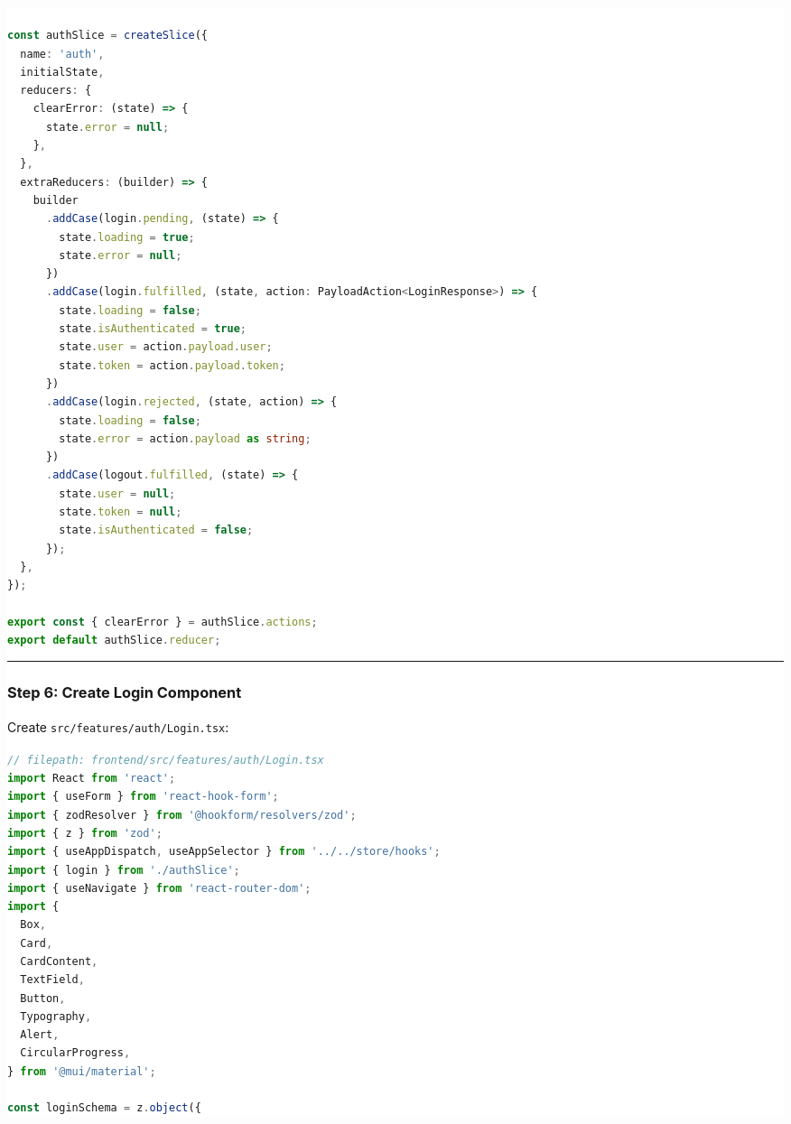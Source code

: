 ```typescript

const authSlice = createSlice({
  name: 'auth',
  initialState,
  reducers: {
    clearError: (state) => {
      state.error = null;
    },
  },
  extraReducers: (builder) => {
    builder
      .addCase(login.pending, (state) => {
        state.loading = true;
        state.error = null;
      })
      .addCase(login.fulfilled, (state, action: PayloadAction<LoginResponse>) => {
        state.loading = false;
        state.isAuthenticated = true;
        state.user = action.payload.user;
        state.token = action.payload.token;
      })
      .addCase(login.rejected, (state, action) => {
        state.loading = false;
        state.error = action.payload as string;
      })
      .addCase(logout.fulfilled, (state) => {
        state.user = null;
        state.token = null;
        state.isAuthenticated = false;
      });
  },
});

export const { clearError } = authSlice.actions;
export default authSlice.reducer;
```

---

### Step 6: Create Login Component

Create `src/features/auth/Login.tsx`:

```typescript
// filepath: frontend/src/features/auth/Login.tsx
import React from 'react';
import { useForm } from 'react-hook-form';
import { zodResolver } from '@hookform/resolvers/zod';
import { z } from 'zod';
import { useAppDispatch, useAppSelector } from '../../store/hooks';
import { login } from './authSlice';
import { useNavigate } from 'react-router-dom';
import {
  Box,
  Card,
  CardContent,
  TextField,
  Button,
  Typography,
  Alert,
  CircularProgress,
} from '@mui/material';

const loginSchema = z.object({
```